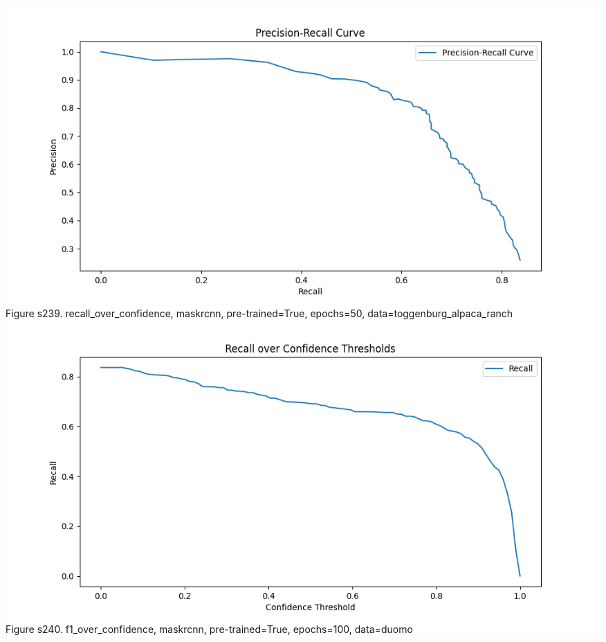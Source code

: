 ![](./saved_runs/maskrcnn_resnet50_fpn_True_50_-data-toggenburg_alpaca_ranch-valid-images_precision_over_recall.png)  
Figure s239. recall_over_confidence, maskrcnn, pre-trained=True, epochs=50, data=toggenburg_alpaca_ranch  
![](./saved_runs/maskrcnn_resnet50_fpn_True_50_-data-toggenburg_alpaca_ranch-valid-images_recall_over_confidence.png)  
Figure s240. f1_over_confidence, maskrcnn, pre-trained=True, epochs=100, data=duomo  